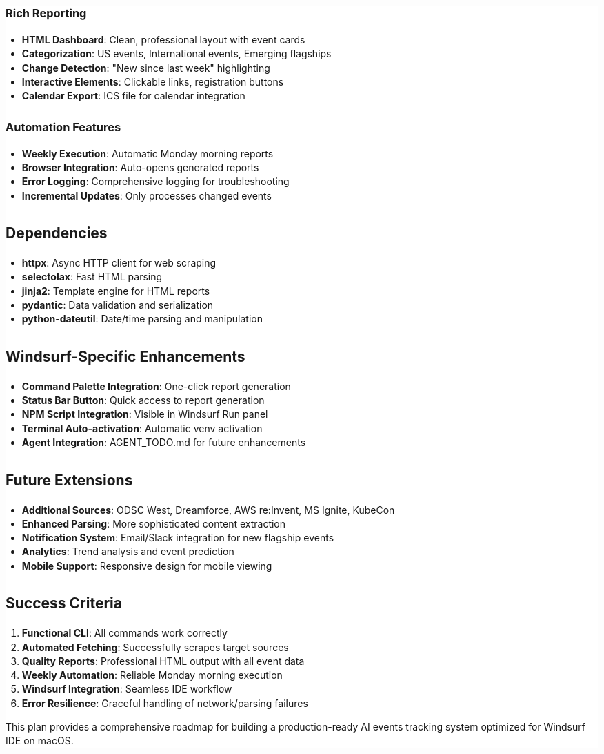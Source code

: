 ### Rich Reporting
- **HTML Dashboard**: Clean, professional layout with event cards
- **Categorization**: US events, International events, Emerging flagships
- **Change Detection**: "New since last week" highlighting
- **Interactive Elements**: Clickable links, registration buttons
- **Calendar Export**: ICS file for calendar integration

### Automation Features
- **Weekly Execution**: Automatic Monday morning reports
- **Browser Integration**: Auto-opens generated reports
- **Error Logging**: Comprehensive logging for troubleshooting
- **Incremental Updates**: Only processes changed events

## Dependencies
- **httpx**: Async HTTP client for web scraping
- **selectolax**: Fast HTML parsing
- **jinja2**: Template engine for HTML reports
- **pydantic**: Data validation and serialization
- **python-dateutil**: Date/time parsing and manipulation

## Windsurf-Specific Enhancements
- **Command Palette Integration**: One-click report generation
- **Status Bar Button**: Quick access to report generation
- **NPM Script Integration**: Visible in Windsurf Run panel
- **Terminal Auto-activation**: Automatic venv activation
- **Agent Integration**: AGENT_TODO.md for future enhancements

## Future Extensions
- **Additional Sources**: ODSC West, Dreamforce, AWS re:Invent, MS Ignite, KubeCon
- **Enhanced Parsing**: More sophisticated content extraction
- **Notification System**: Email/Slack integration for new flagship events
- **Analytics**: Trend analysis and event prediction
- **Mobile Support**: Responsive design for mobile viewing

## Success Criteria
1. **Functional CLI**: All commands work correctly
2. **Automated Fetching**: Successfully scrapes target sources
3. **Quality Reports**: Professional HTML output with all event data
4. **Weekly Automation**: Reliable Monday morning execution
5. **Windsurf Integration**: Seamless IDE workflow
6. **Error Resilience**: Graceful handling of network/parsing failures

This plan provides a comprehensive roadmap for building a production-ready AI events tracking system optimized for Windsurf IDE on macOS.
